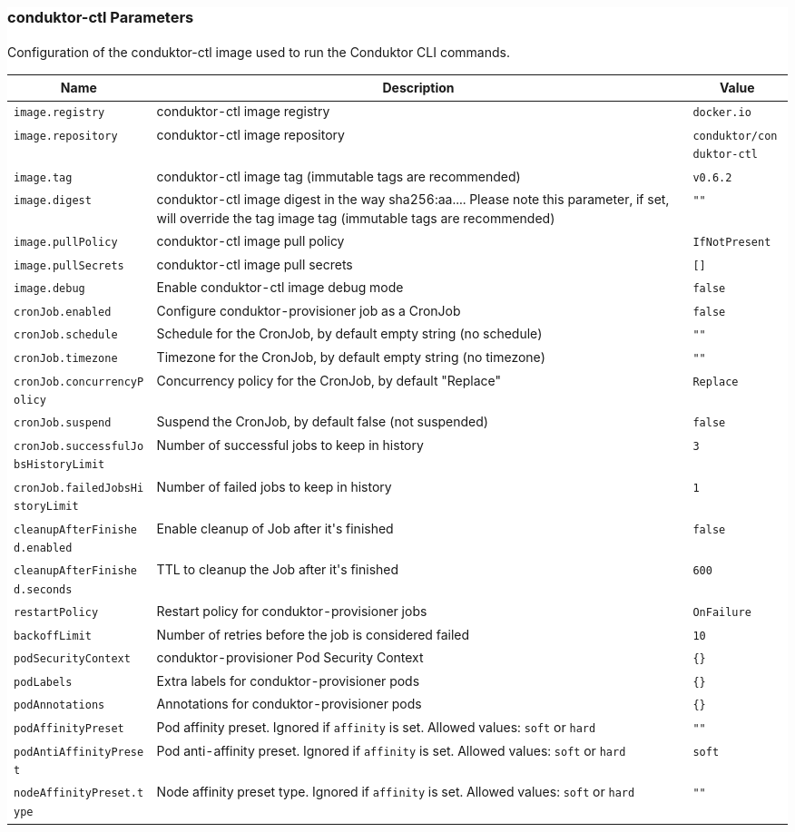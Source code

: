 ### conduktor-ctl Parameters

Configuration of the conduktor-ctl image used to run the Conduktor CLI commands.

| Name                                 | Description                                                                                                                                              | Value                     |
| ------------------------------------ | -------------------------------------------------------------------------------------------------------------------------------------------------------- | ------------------------- |
| `image.registry`                     | conduktor-ctl image registry                                                                                                                             | `docker.io`               |
| `image.repository`                   | conduktor-ctl image repository                                                                                                                           | `conduktor/conduktor-ctl` |
| `image.tag`                          | conduktor-ctl image tag (immutable tags are recommended)                                                                                                 | `v0.6.2`                  |
| `image.digest`                       | conduktor-ctl image digest in the way sha256:aa.... Please note this parameter, if set, will override the tag image tag (immutable tags are recommended) | `""`                      |
| `image.pullPolicy`                   | conduktor-ctl image pull policy                                                                                                                          | `IfNotPresent`            |
| `image.pullSecrets`                  | conduktor-ctl image pull secrets                                                                                                                         | `[]`                      |
| `image.debug`                        | Enable conduktor-ctl image debug mode                                                                                                                    | `false`                   |
| `cronJob.enabled`                    | Configure conduktor-provisioner job as a CronJob                                                                                                         | `false`                   |
| `cronJob.schedule`                   | Schedule for the CronJob, by default empty string (no schedule)                                                                                          | `""`                      |
| `cronJob.timezone`                   | Timezone for the CronJob, by default empty string (no timezone)                                                                                          | `""`                      |
| `cronJob.concurrencyPolicy`          | Concurrency policy for the CronJob, by default "Replace"                                                                                                 | `Replace`                 |
| `cronJob.suspend`                    | Suspend the CronJob, by default false (not suspended)                                                                                                    | `false`                   |
| `cronJob.successfulJobsHistoryLimit` | Number of successful jobs to keep in history                                                                                                             | `3`                       |
| `cronJob.failedJobsHistoryLimit`     | Number of failed jobs to keep in history                                                                                                                 | `1`                       |
| `cleanupAfterFinished.enabled`       | Enable cleanup of Job after it's finished                                                                                                                | `false`                   |
| `cleanupAfterFinished.seconds`       | TTL to cleanup the Job after it's finished                                                                                                               | `600`                     |
| `restartPolicy`                      | Restart policy for conduktor-provisioner jobs                                                                                                            | `OnFailure`               |
| `backoffLimit`                       | Number of retries before the job is considered failed                                                                                                    | `10`                      |
| `podSecurityContext`                 | conduktor-provisioner Pod Security Context                                                                                                               | `{}`                      |
| `podLabels`                          | Extra labels for conduktor-provisioner pods                                                                                                              | `{}`                      |
| `podAnnotations`                     | Annotations for conduktor-provisioner pods                                                                                                               | `{}`                      |
| `podAffinityPreset`                  | Pod affinity preset. Ignored if `affinity` is set. Allowed values: `soft` or `hard`                                                                      | `""`                      |
| `podAntiAffinityPreset`              | Pod anti-affinity preset. Ignored if `affinity` is set. Allowed values: `soft` or `hard`                                                                 | `soft`                    |
| `nodeAffinityPreset.type`            | Node affinity preset type. Ignored if `affinity` is set. Allowed values: `soft` or `hard`                                                                | `""`                      |